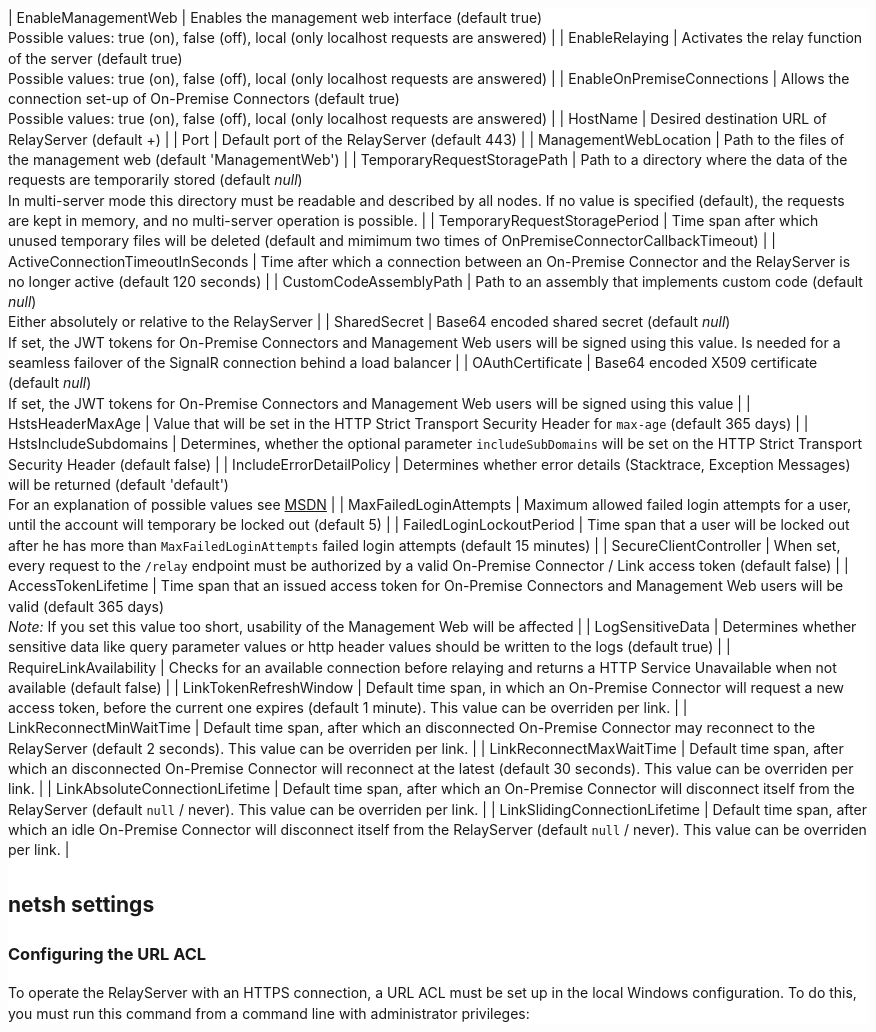 | EnableManagementWeb | Enables the management web interface (default true) <br/> Possible values: true (on), false (off), local (only localhost requests are answered) |
| EnableRelaying | Activates the relay function of the server (default true) <br/> Possible values: true (on), false (off), local (only localhost requests are answered) |
| EnableOnPremiseConnections | Allows the connection set-up of On-Premise Connectors (default true) <br/> Possible values: true (on), false (off), local (only localhost requests are answered) |
| HostName | Desired destination URL of RelayServer (default +) |
| Port | Default port of the RelayServer (default 443) |
| ManagementWebLocation | Path to the files of the management web (default 'ManagementWeb') |
| TemporaryRequestStoragePath | Path to a directory where the data of the requests are temporarily stored (default _null_) <br/> In multi-server mode this directory must be readable and described by all nodes. If no value is specified (default), the requests are kept in memory, and no multi-server operation is possible. |
| TemporaryRequestStoragePeriod | Time span after which unused temporary files will be deleted (default and mimimum two times of OnPremiseConnectorCallbackTimeout) |
| ActiveConnectionTimeoutInSeconds | Time after which a connection between an On-Premise Connector and the RelayServer is no longer active (default 120 seconds) |
| CustomCodeAssemblyPath | Path to an assembly that implements custom code (default _null_) <br/> Either absolutely or relative to the RelayServer |
| SharedSecret | Base64 encoded shared secret (default _null_) <br/> If set, the JWT tokens for On-Premise Connectors and Management Web users will be signed using this value. Is needed for a seamless failover of the SignalR connection behind a load balancer |
| OAuthCertificate | Base64 encoded X509 certificate (default _null_) <br/> If set, the JWT tokens for On-Premise Connectors and Management Web users will be signed using this value |
| HstsHeaderMaxAge | Value that will be set in the HTTP Strict Transport Security Header for `max-age` (default 365 days) |
| HstsIncludeSubdomains | Determines, whether the optional parameter `includeSubDomains` will be set on the HTTP Strict Transport Security Header (default false) |
| IncludeErrorDetailPolicy | Determines whether error details (Stacktrace, Exception Messages) will be returned (default 'default') <br/> For an explanation of possible values see [MSDN](https://msdn.microsoft.com/en-us/library/system.web.http.includeerrordetailpolicy(v=vs.118).aspx) |
| MaxFailedLoginAttempts | Maximum allowed failed login attempts for a user, until the account will temporary be locked out (default 5) |
| FailedLoginLockoutPeriod | Time span that a user will be locked out after he has more than `MaxFailedLoginAttempts` failed login attempts (default 15 minutes) |
| SecureClientController | When set, every request to the `/relay` endpoint must be authorized by a valid On-Premise Connector / Link access token (default false) |
| AccessTokenLifetime | Time span that an issued access token for On-Premise Connectors and Management Web users will be valid (default 365 days)<br /> _Note:_ If you set this value too short, usability of the Management Web will be affected |
| LogSensitiveData | Determines whether sensitive data like query parameter values or http header values should be written to the logs (default true) |
| RequireLinkAvailability | Checks for an available connection before relaying and returns a HTTP Service Unavailable when not available (default false) |
| LinkTokenRefreshWindow | Default time span, in which an On-Premise Connector will request a new access token, before the current one expires (default 1 minute). This value can be overriden per link. |
| LinkReconnectMinWaitTime | Default time span, after which an disconnected On-Premise Connector may reconnect to the RelayServer (default 2 seconds). This value can be overriden per link. |
| LinkReconnectMaxWaitTime | Default time span, after which an disconnected On-Premise Connector will reconnect at the latest (default 30 seconds). This value can be overriden per link. |
| LinkAbsoluteConnectionLifetime | Default time span, after which an On-Premise Connector will disconnect itself from the RelayServer (default `null` / never). This value can be overriden per link. |
| LinkSlidingConnectionLifetime | Default time span, after which an idle On-Premise Connector will disconnect itself from the RelayServer (default `null` / never). This value can be overriden per link. |

## netsh settings

### Configuring the URL ACL

To operate the RelayServer with an HTTPS connection, a URL ACL must be set up in the local Windows configuration. To do this, you must run this command from a command line with administrator privileges:

